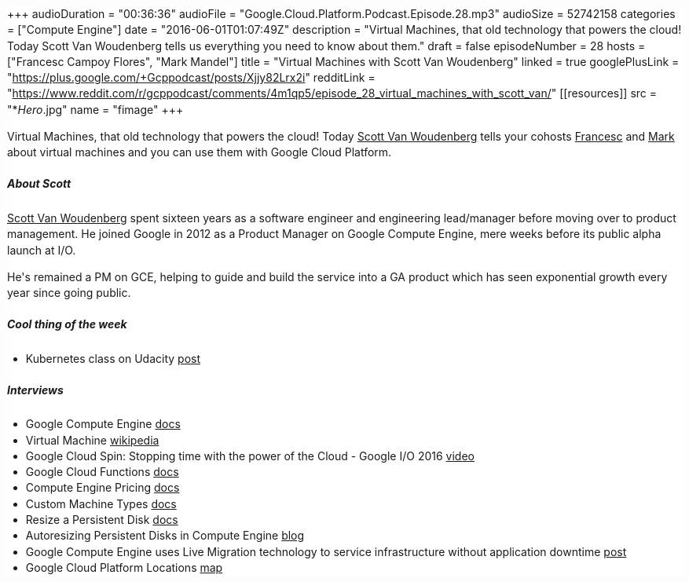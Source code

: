 +++
audioDuration = "00:36:36"
audioFile = "Google.Cloud.Platform.Podcast.Episode.28.mp3"
audioSize = 52742158
categories = ["Compute Engine"]
date = "2016-06-01T01:07:49Z"
description = "Virtual Machines, that old technology that powers the cloud! Today Scott Van Woudenberg tells us everything you need to know about them."
draft = false
episodeNumber = 28
hosts = ["Francesc Campoy Flores", "Mark Mandel"]
title = "Virtual Machines with Scott Van Woudenberg"
linked = true
googlePlusLink = "https://plus.google.com/+Gcppodcast/posts/Xjjy82Lrx2i"
redditLink = "https://www.reddit.com/r/gcppodcast/comments/4m1qp5/episode_28_virtual_machines_with_scott_van/"
[[resources]]
  src = "**Hero*.jpg"
  name = "fimage"
+++

Virtual Machines, that old technology that powers the cloud!
Today [Scott Van Woudenberg](https://twitter.com/scottjvw) tells your cohosts
[Francesc](https://twitter.com/francesc) and [Mark](https://twitter.com/neurotic) about
virtual machines and you can use them with Google Cloud Platform.



##### About Scott

[Scott Van Woudenberg](https://twitter.com/scottjvw) spent sixteen years as a software engineer
and engineering lead/manager before moving over to product management. He joined Google in 2012
as a Product Manager on Google Compute Engine, mere weeks before its public alpha launch at I/O.

He's remained a PM on GCE, helping to guide and build the service into a GA product which
has seen exponential growth every year since going public.


##### Cool thing of the week

- Kubernetes class on Udacity [post](https://cloudplatform.googleblog.com/2016/05/up-your-DevOps-chops-with-this-online-Kubernetes-class.html)

##### Interviews

- Google Compute Engine [docs](https://cloud.google.com/compute)
- Virtual Machine [wikipedia](https://en.wikipedia.org/wiki/Virtual_machine)
- Google Cloud Spin: Stopping time with the power of the Cloud - Google I/O 2016 [video](https://youtu.be/f4N9131USUY)
- Google Cloud Functions [docs](https://cloud.google.com/functions/docs/)
- Compute Engine Pricing [docs](https://cloud.google.com/compute/pricing)
- Custom Machine Types [docs](https://cloud.google.com/custom-machine-types/)
- Resize a Persistent Disk [docs](https://cloud.google.com/compute/docs/disks/add-persistent-disk#resize_pd)
- Autoresizing Persistent Disks in Compute Engine [blog](http://terrenceryan.com/blog/index.php/autoresizing-persistent-disks-in-compute-engine/)
- Google Compute Engine uses Live Migration technology to service infrastructure without application downtime [post](https://cloudplatform.googleblog.com/2015/03/Google-Compute-Engine-uses-Live-Migration-technology-to-service-infrastructure-without-application-downtime.html)
- Google Cloud Platform Locations [map](https://cloud.google.com/about/locations/)
